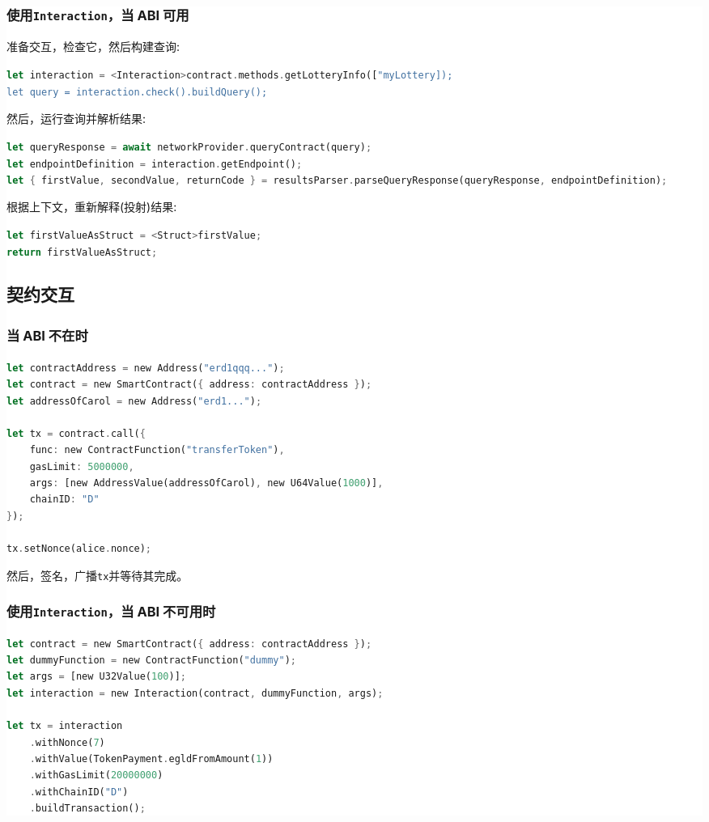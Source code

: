 ### 使用`Interaction`，当 ABI 可用

准备交互，检查它，然后构建查询:

```rust
let interaction = <Interaction>contract.methods.getLotteryInfo(["myLottery]);
let query = interaction.check().buildQuery(); 
```

然后，运行查询并解析结果:

```rust
let queryResponse = await networkProvider.queryContract(query);
let endpointDefinition = interaction.getEndpoint();
let { firstValue, secondValue, returnCode } = resultsParser.parseQueryResponse(queryResponse, endpointDefinition); 
```

根据上下文，重新解释(投射)结果:

```rust
let firstValueAsStruct = <Struct>firstValue;
return firstValueAsStruct; 
```

## 契约交互

### 当 ABI 不在时

```rust
let contractAddress = new Address("erd1qqq...");
let contract = new SmartContract({ address: contractAddress });
let addressOfCarol = new Address("erd1...");

let tx = contract.call({
    func: new ContractFunction("transferToken"),
    gasLimit: 5000000,
    args: [new AddressValue(addressOfCarol), new U64Value(1000)],
    chainID: "D"
});

tx.setNonce(alice.nonce); 
```

然后，签名，广播`tx`并等待其完成。

### 使用`Interaction`，当 ABI 不可用时

```rust
let contract = new SmartContract({ address: contractAddress });
let dummyFunction = new ContractFunction("dummy");
let args = [new U32Value(100)];
let interaction = new Interaction(contract, dummyFunction, args);

let tx = interaction
    .withNonce(7)
    .withValue(TokenPayment.egldFromAmount(1))
    .withGasLimit(20000000)
    .withChainID("D")
    .buildTransaction(); 
```
